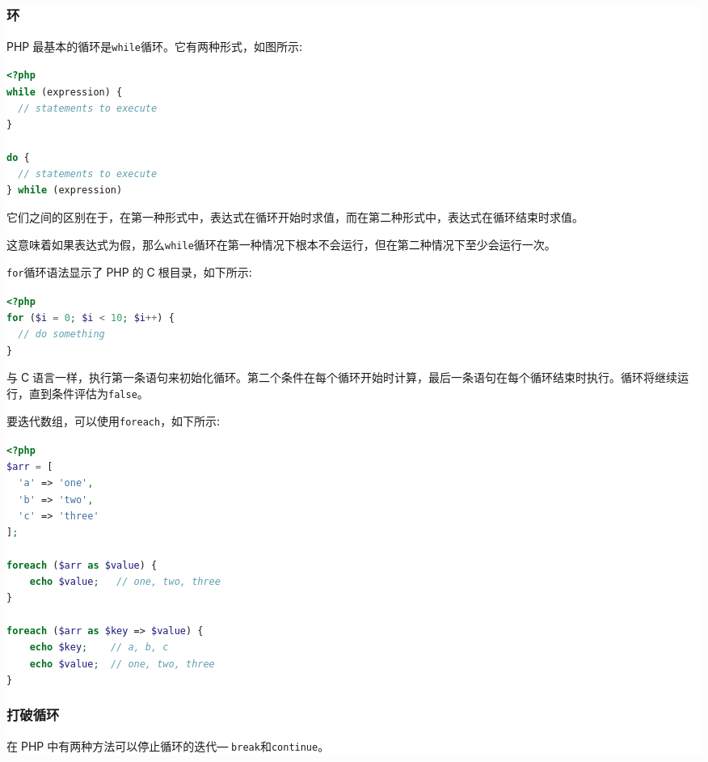 ### 环

PHP 最基本的循环是`while`循环。它有两种形式，如图所示:

```php
<?php
while (expression) {
  // statements to execute
}

do {
  // statements to execute
} while (expression)

```

它们之间的区别在于，在第一种形式中，表达式在循环开始时求值，而在第二种形式中，表达式在循环结束时求值。

这意味着如果表达式为假，那么`while`循环在第一种情况下根本不会运行，但在第二种情况下至少会运行一次。

`for`循环语法显示了 PHP 的 C 根目录，如下所示:

```php
<?php
for ($i = 0; $i < 10; $i++) {
  // do something
}

```

与 C 语言一样，执行第一条语句来初始化循环。第二个条件在每个循环开始时计算，最后一条语句在每个循环结束时执行。循环将继续运行，直到条件评估为`false`。

要迭代数组，可以使用`foreach`，如下所示:

```php
<?php
$arr = [
  'a' => 'one',
  'b' => 'two',
  'c' => 'three'
];

foreach ($arr as $value) {
    echo $value;   // one, two, three
}

foreach ($arr as $key => $value) {
    echo $key;    // a, b, c
    echo $value;  // one, two, three
}

```

### 打破循环

在 PHP 中有两种方法可以停止循环的迭代— `break`和`continue`。
